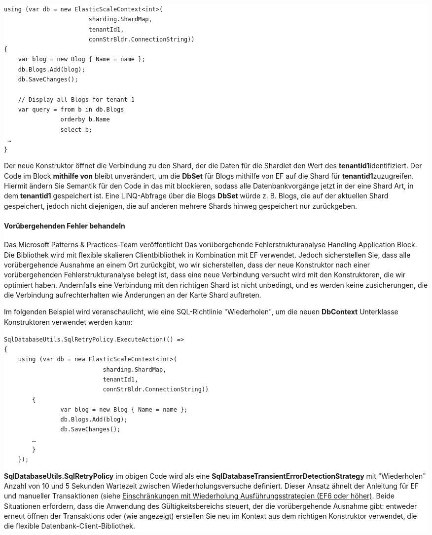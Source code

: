     using (var db = new ElasticScaleContext<int>( 
                            sharding.ShardMap,  
                            tenantId1,  
                            connStrBldr.ConnectionString)) 
    { 
        var blog = new Blog { Name = name }; 
        db.Blogs.Add(blog); 
        db.SaveChanges(); 

        // Display all Blogs for tenant 1 
        var query = from b in db.Blogs 
                    orderby b.Name 
                    select b; 
     … 
    }

Der neue Konstruktor öffnet die Verbindung zu den Shard, der die Daten für die Shardlet den Wert des **tenantid1**identifiziert. Der Code im Block **mithilfe von** bleibt unverändert, um die **DbSet** für Blogs mithilfe von EF auf die Shard für **tenantid1**zuzugreifen. Hiermit ändern Sie Semantik für den Code in das mit blockieren, sodass alle Datenbankvorgänge jetzt in der eine Shard Art, in dem **tenantid1** gespeichert ist. Eine LINQ-Abfrage über die Blogs **DbSet** würde z. B. Blogs, die auf der aktuellen Shard gespeichert, jedoch nicht diejenigen, die auf anderen mehrere Shards hinweg gespeichert nur zurückgeben.  

#### <a name="transient-faults-handling"></a>Vorübergehenden Fehler behandeln
Das Microsoft Patterns & Practices-Team veröffentlicht [Das vorübergehende Fehlerstrukturanalyse Handling Application Block](https://msdn.microsoft.com/library/dn440719.aspx). Die Bibliothek wird mit flexible skalieren Clientbibliothek in Kombination mit EF verwendet. Jedoch sicherstellen Sie, dass alle vorübergehende Ausnahme an einem Ort zurückgibt, wo wir sicherstellen, dass der neue Konstruktor nach einer vorübergehenden Fehlerstrukturanalyse belegt ist, dass eine neue Verbindung versucht wird mit den Konstruktoren, die wir optimiert haben. Andernfalls eine Verbindung mit den richtigen Shard ist nicht unbedingt, und es werden keine zusicherungen, die die Verbindung aufrechterhalten wie Änderungen an der Karte Shard auftreten. 

Im folgenden Beispiel wird veranschaulicht, wie eine SQL-Richtlinie "Wiederholen", um die neuen **DbContext** Unterklasse Konstruktoren verwendet werden kann: 

    SqlDatabaseUtils.SqlRetryPolicy.ExecuteAction(() => 
    { 
        using (var db = new ElasticScaleContext<int>( 
                                sharding.ShardMap,  
                                tenantId1,  
                                connStrBldr.ConnectionString)) 
            { 
                    var blog = new Blog { Name = name }; 
                    db.Blogs.Add(blog); 
                    db.SaveChanges(); 
            … 
            } 
        }); 

**SqlDatabaseUtils.SqlRetryPolicy** im obigen Code wird als eine **SqlDatabaseTransientErrorDetectionStrategy** mit "Wiederholen" Anzahl von 10 und 5 Sekunden Wartezeit zwischen Wiederholungsversuche definiert. Dieser Ansatz ähnelt der Anleitung für EF und manueller Transaktionen (siehe [Einschränkungen mit Wiederholung Ausführungsstrategien (EF6 oder höher)](http://msdn.microsoft.com/data/dn307226). Beide Situationen erfordern, dass die Anwendung des Gültigkeitsbereichs steuert, der die vorübergehende Ausnahme gibt: entweder erneut öffnen der Transaktions oder (wie angezeigt) erstellen Sie neu im Kontext aus dem richtigen Konstruktor verwendet, die die flexible Datenbank-Client-Bibliothek.
